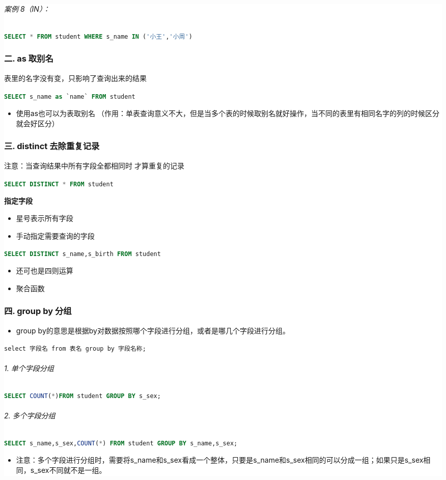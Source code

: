 ###### 案例 8（IN）：

```sql
SELECT * FROM student WHERE s_name IN ('小王','小周')
```



### 二. as 取别名

表里的名字没有变，只影响了查询出来的结果

```sql
SELECT s_name as `name` FROM student 
```

- 使用as也可以为表取别名 （作用：单表查询意义不大，但是当多个表的时候取别名就好操作，当不同的表里有相同名字的列的时候区分就会好区分）



### 三. distinct 去除重复记录

注意：当查询结果中所有字段全都相同时 才算重复的记录

```sql
SELECT DISTINCT * FROM student
```

**指定字段**

- 星号表示所有字段

- 手动指定需要查询的字段

```sql
SELECT DISTINCT s_name,s_birth FROM student
```

- 
  还可也是四则运算

- 聚合函数

### 四. group by 分组

- group by的意思是根据by对数据按照哪个字段进行分组，或者是哪几个字段进行分组。

`select 字段名 from 表名 group by 字段名称;`

###### 1. 单个字段分组

```sql
SELECT COUNT(*)FROM student GROUP BY s_sex;
```

###### 2.  多个字段分组

```sql
SELECT s_name,s_sex,COUNT(*) FROM student GROUP BY s_name,s_sex;
```

- 注意：多个字段进行分组时，需要将s_name和s_sex看成一个整体，只要是s_name和s_sex相同的可以分成一组；如果只是s_sex相同，s_sex不同就不是一组。
